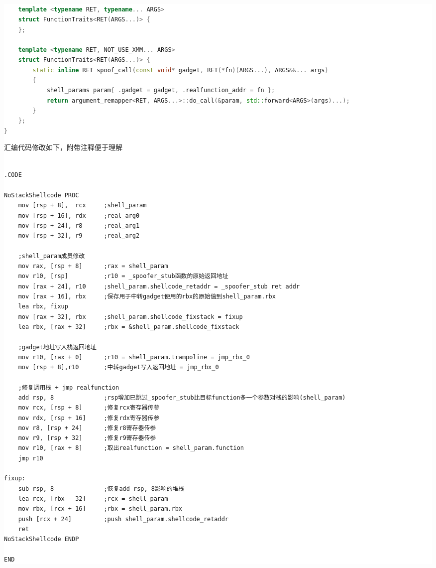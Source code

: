 ```cpp
	template <typename RET, typename... ARGS>
	struct FunctionTraits<RET(ARGS...)> {
	};

	template <typename RET, NOT_USE_XMM... ARGS>
	struct FunctionTraits<RET(ARGS...)> {
		static inline RET spoof_call(const void* gadget, RET(*fn)(ARGS...), ARGS&&... args)
		{
			shell_params param{ .gadget = gadget, .realfunction_addr = fn };
			return argument_remapper<RET, ARGS...>::do_call(&param, std::forward<ARGS>(args)...);
		}
	};
}
```

汇编代码修改如下，附带注释便于理解

```x86asm

.CODE
     
NoStackShellcode PROC
    mov [rsp + 8],  rcx     ;shell_param
    mov [rsp + 16], rdx     ;real_arg0
    mov [rsp + 24], r8      ;real_arg1
    mov [rsp + 32], r9      ;real_arg2

    ;shell_param成员修改
    mov rax, [rsp + 8]      ;rax = shell_param
    mov r10, [rsp]          ;r10 = _spoofer_stub函数的原始返回地址
    mov [rax + 24], r10     ;shell_param.shellcode_retaddr = _spoofer_stub ret addr
    mov [rax + 16], rbx     ;保存用于中转gadget使用的rbx的原始值到shell_param.rbx
    lea rbx, fixup          
    mov [rax + 32], rbx     ;shell_param.shellcode_fixstack = fixup
    lea rbx, [rax + 32]     ;rbx = &shell_param.shellcode_fixstack

    ;gadget地址写入栈返回地址
    mov r10, [rax + 0]      ;r10 = shell_param.trampoline = jmp_rbx_0
    mov [rsp + 8],r10       ;中转gadget写入返回地址 = jmp_rbx_0
    
    ;修复调用栈 + jmp realfunction
    add rsp, 8              ;rsp增加已跳过_spoofer_stub比目标function多一个参数对栈的影响(shell_param)
    mov rcx, [rsp + 8]      ;修复rcx寄存器传参
    mov rdx, [rsp + 16]     ;修复rdx寄存器传参
    mov r8, [rsp + 24]      ;修复r8寄存器传参
    mov r9, [rsp + 32]      ;修复r9寄存器传参
    mov r10, [rax + 8]      ;取出realfunction = shell_param.function
    jmp r10
     
fixup:
    sub rsp, 8              ;恢复add rsp, 8影响的堆栈
    lea rcx, [rbx - 32]     ;rcx = shell_param
    mov rbx, [rcx + 16]     ;rbx = shell_param.rbx
    push [rcx + 24]         ;push shell_param.shellcode_retaddr
    ret
NoStackShellcode ENDP

END
```
